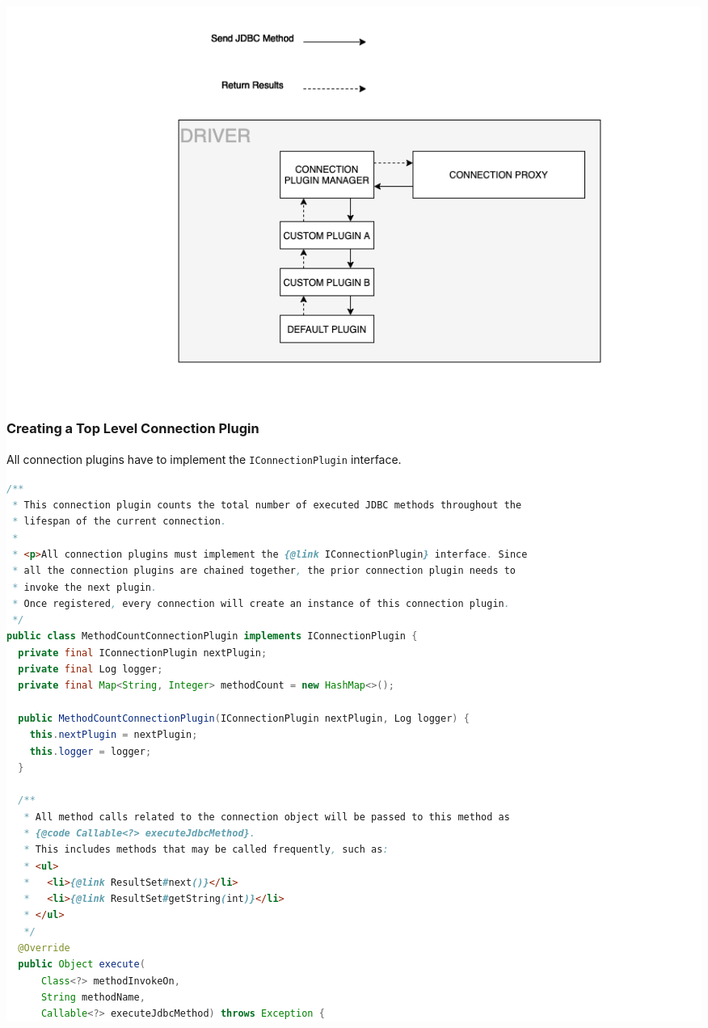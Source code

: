 ![](../../../../docs/files/images/connection_plugin_manager_diagram.png)

### Creating a Top Level Connection Plugin

All connection plugins have to implement the `IConnectionPlugin` interface.

```java
/**
 * This connection plugin counts the total number of executed JDBC methods throughout the
 * lifespan of the current connection.
 *
 * <p>All connection plugins must implement the {@link IConnectionPlugin} interface. Since
 * all the connection plugins are chained together, the prior connection plugin needs to
 * invoke the next plugin.
 * Once registered, every connection will create an instance of this connection plugin.
 */
public class MethodCountConnectionPlugin implements IConnectionPlugin {
  private final IConnectionPlugin nextPlugin;
  private final Log logger;
  private final Map<String, Integer> methodCount = new HashMap<>();

  public MethodCountConnectionPlugin(IConnectionPlugin nextPlugin, Log logger) {
    this.nextPlugin = nextPlugin;
    this.logger = logger;
  }

  /**
   * All method calls related to the connection object will be passed to this method as
   * {@code Callable<?> executeJdbcMethod}.
   * This includes methods that may be called frequently, such as:
   * <ul>
   *   <li>{@link ResultSet#next()}</li>
   *   <li>{@link ResultSet#getString(int)}</li>
   * </ul>
   */
  @Override
  public Object execute(
      Class<?> methodInvokeOn,
      String methodName,
      Callable<?> executeJdbcMethod) throws Exception {
```